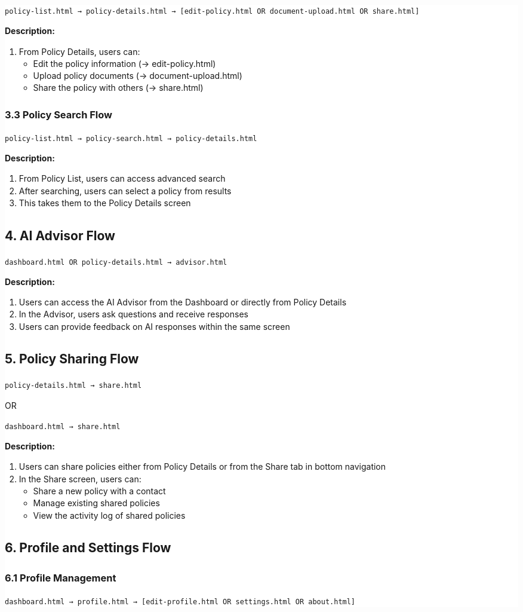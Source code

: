 ```
policy-list.html → policy-details.html → [edit-policy.html OR document-upload.html OR share.html]
```

**Description:**
1. From Policy Details, users can:
   - Edit the policy information (→ edit-policy.html)
   - Upload policy documents (→ document-upload.html)
   - Share the policy with others (→ share.html)

### 3.3 Policy Search Flow

```
policy-list.html → policy-search.html → policy-details.html
```

**Description:**
1. From Policy List, users can access advanced search
2. After searching, users can select a policy from results
3. This takes them to the Policy Details screen

## 4. AI Advisor Flow

```
dashboard.html OR policy-details.html → advisor.html
```

**Description:**
1. Users can access the AI Advisor from the Dashboard or directly from Policy Details
2. In the Advisor, users ask questions and receive responses
3. Users can provide feedback on AI responses within the same screen

## 5. Policy Sharing Flow

```
policy-details.html → share.html
```
OR
```
dashboard.html → share.html
```

**Description:**
1. Users can share policies either from Policy Details or from the Share tab in bottom navigation
2. In the Share screen, users can:
   - Share a new policy with a contact
   - Manage existing shared policies
   - View the activity log of shared policies

## 6. Profile and Settings Flow

### 6.1 Profile Management

```
dashboard.html → profile.html → [edit-profile.html OR settings.html OR about.html]
```
